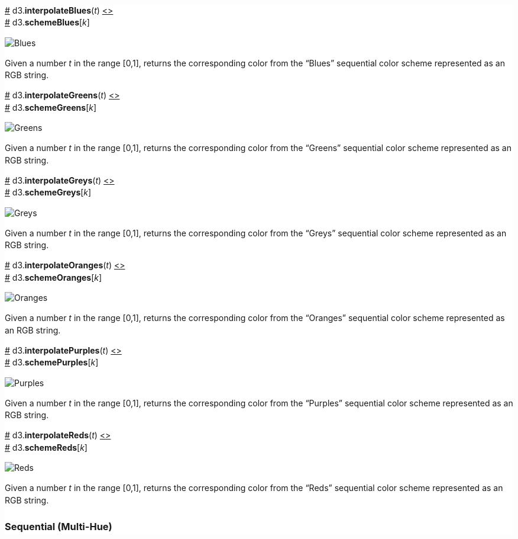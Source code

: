 <a href="#interpolateBlues" name="interpolateBlues">#</a> d3.<b>interpolateBlues</b>(*t*) [<>](https://github.com/d3/d3-scale-chromatic/blob/master/src/sequential-single/Blues.js "Source")
<br><a href="#schemeBlues" name="schemeBlues">#</a> d3.<b>schemeBlues</b>[*k*]

<img src="https://raw.githubusercontent.com/d3/d3-scale-chromatic/master/img/Blues.png" width="100%" height="40" alt="Blues">

Given a number *t* in the range [0,1], returns the corresponding color from the “Blues” sequential color scheme represented as an RGB string.

<a href="#interpolateGreens" name="interpolateGreens">#</a> d3.<b>interpolateGreens</b>(*t*) [<>](https://github.com/d3/d3-scale-chromatic/blob/master/src/sequential-single/Greens.js "Source")
<br><a href="#schemeGreens" name="schemeGreens">#</a> d3.<b>schemeGreens</b>[*k*]

<img src="https://raw.githubusercontent.com/d3/d3-scale-chromatic/master/img/Greens.png" width="100%" height="40" alt="Greens">

Given a number *t* in the range [0,1], returns the corresponding color from the “Greens” sequential color scheme represented as an RGB string.

<a href="#interpolateGreys" name="interpolateGreys">#</a> d3.<b>interpolateGreys</b>(*t*) [<>](https://github.com/d3/d3-scale-chromatic/blob/master/src/sequential-single/Greys.js "Source")
<br><a href="#schemeGreys" name="schemeGreys">#</a> d3.<b>schemeGreys</b>[*k*]

<img src="https://raw.githubusercontent.com/d3/d3-scale-chromatic/master/img/Greys.png" width="100%" height="40" alt="Greys">

Given a number *t* in the range [0,1], returns the corresponding color from the “Greys” sequential color scheme represented as an RGB string.

<a href="#interpolateOranges" name="interpolateOranges">#</a> d3.<b>interpolateOranges</b>(*t*) [<>](https://github.com/d3/d3-scale-chromatic/blob/master/src/sequential-single/Oranges.js "Source")
<br><a href="#schemeOranges" name="schemeOranges">#</a> d3.<b>schemeOranges</b>[*k*]

<img src="https://raw.githubusercontent.com/d3/d3-scale-chromatic/master/img/Oranges.png" width="100%" height="40" alt="Oranges">

Given a number *t* in the range [0,1], returns the corresponding color from the “Oranges” sequential color scheme represented as an RGB string.

<a href="#interpolatePurples" name="interpolatePurples">#</a> d3.<b>interpolatePurples</b>(*t*) [<>](https://github.com/d3/d3-scale-chromatic/blob/master/src/sequential-single/Purples.js "Source")
<br><a href="#schemePurples" name="schemePurples">#</a> d3.<b>schemePurples</b>[*k*]

<img src="https://raw.githubusercontent.com/d3/d3-scale-chromatic/master/img/Purples.png" width="100%" height="40" alt="Purples">

Given a number *t* in the range [0,1], returns the corresponding color from the “Purples” sequential color scheme represented as an RGB string.

<a href="#interpolateReds" name="interpolateReds">#</a> d3.<b>interpolateReds</b>(*t*) [<>](https://github.com/d3/d3-scale-chromatic/blob/master/src/sequential-single/Reds.js "Source")
<br><a href="#schemeReds" name="schemeReds">#</a> d3.<b>schemeReds</b>[*k*]

<img src="https://raw.githubusercontent.com/d3/d3-scale-chromatic/master/img/Reds.png" width="100%" height="40" alt="Reds">

Given a number *t* in the range [0,1], returns the corresponding color from the “Reds” sequential color scheme represented as an RGB string.

### Sequential (Multi-Hue)
